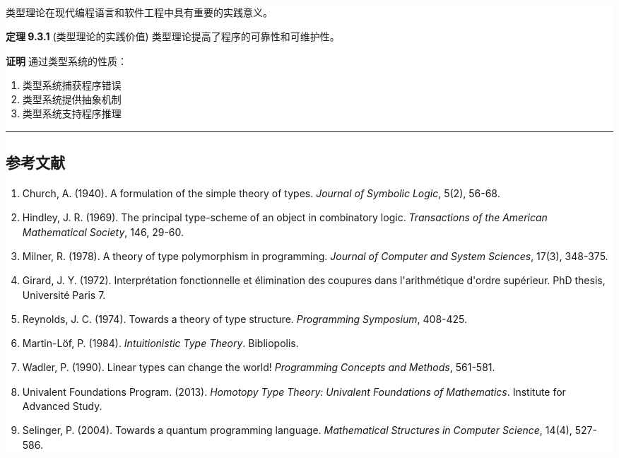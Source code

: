 类型理论在现代编程语言和软件工程中具有重要的实践意义。

**定理 9.3.1** (类型理论的实践价值) 类型理论提高了程序的可靠性和可维护性。

**证明** 通过类型系统的性质：

1. 类型系统捕获程序错误
2. 类型系统提供抽象机制
3. 类型系统支持程序推理

---

## 参考文献

1. Church, A. (1940). A formulation of the simple theory of types. *Journal of Symbolic Logic*, 5(2), 56-68.

2. Hindley, J. R. (1969). The principal type-scheme of an object in combinatory logic. *Transactions of the American Mathematical Society*, 146, 29-60.

3. Milner, R. (1978). A theory of type polymorphism in programming. *Journal of Computer and System Sciences*, 17(3), 348-375.

4. Girard, J. Y. (1972). Interprétation fonctionnelle et élimination des coupures dans l'arithmétique d'ordre supérieur. PhD thesis, Université Paris 7.

5. Reynolds, J. C. (1974). Towards a theory of type structure. *Programming Symposium*, 408-425.

6. Martin-Löf, P. (1984). *Intuitionistic Type Theory*. Bibliopolis.

7. Wadler, P. (1990). Linear types can change the world! *Programming Concepts and Methods*, 561-581.

8. Univalent Foundations Program. (2013). *Homotopy Type Theory: Univalent Foundations of Mathematics*. Institute for Advanced Study.

9. Selinger, P. (2004). Towards a quantum programming language. *Mathematical Structures in Computer Science*, 14(4), 527-586.
